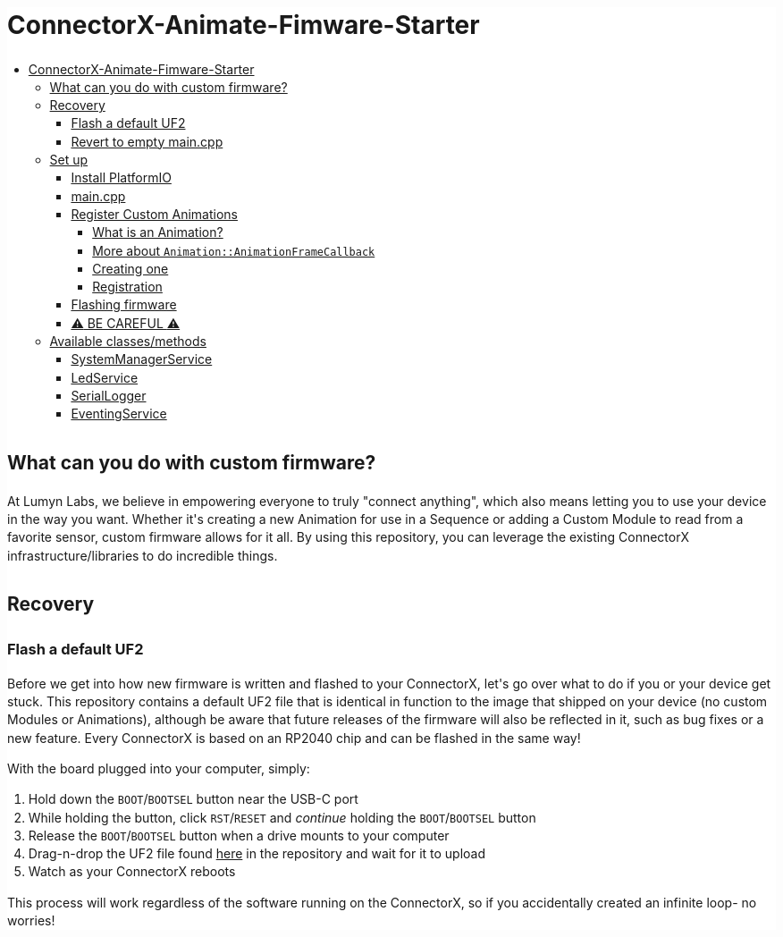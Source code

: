 # ConnectorX-Animate-Fimware-Starter

- [ConnectorX-Animate-Fimware-Starter](#connectorx-animate-fimware-starter)
  - [What can you do with custom firmware?](#what-can-you-do-with-custom-firmware)
  - [Recovery](#recovery)
    - [Flash a default UF2](#flash-a-default-uf2)
    - [Revert to empty main.cpp](#revert-to-empty-maincpp)
  - [Set up](#set-up)
    - [Install PlatformIO](#install-platformio)
    - [main.cpp](#maincpp)
    - [Register Custom Animations](#register-custom-animations)
      - [What is an Animation?](#what-is-an-animation)
      - [More about `Animation::AnimationFrameCallback`](#more-about-animationanimationframecallback)
      - [Creating one](#creating-one)
      - [Registration](#registration)
    - [Flashing firmware](#flashing-firmware)
    - [:warning: BE CAREFUL :warning:](#warning-be-careful-warning)
  - [Available classes/methods](#available-classesmethods)
    - [SystemManagerService](#systemmanagerservice)
    - [LedService](#ledservice)
    - [SerialLogger](#seriallogger)
    - [EventingService](#eventingservice)

## What can you do with custom firmware?

At Lumyn Labs, we believe in empowering everyone to truly "connect anything", which also means letting you to use your device in the way you want. Whether it's creating a new Animation for use in a Sequence or adding a Custom Module to read from a favorite sensor, custom firmware allows for it all. By using this repository, you can leverage the existing ConnectorX infrastructure/libraries to do incredible things.

## Recovery

### Flash a default UF2

Before we get into how new firmware is written and flashed to your ConnectorX, let's go over what to do if you or your device get stuck. This repository contains a default UF2 file that is identical in function to the image that shipped on your device (no custom Modules or Animations), although be aware that future releases of the firmware will also be reflected in it, such as bug fixes or a new feature. Every ConnectorX is based on an RP2040 chip and can be flashed in the same way!

With the board plugged into your computer, simply:

1. Hold down the `BOOT`/`BOOTSEL` button near the USB-C port
2. While holding the button, click `RST`/`RESET` and _continue_ holding the `BOOT`/`BOOTSEL` button
3. Release the `BOOT`/`BOOTSEL` button when a drive mounts to your computer
4. Drag-n-drop the UF2 file found [here](/firmware/firmware.uf2) in the repository and wait for it to upload
5. Watch as your ConnectorX reboots

This process will work regardless of the software running on the ConnectorX, so if you accidentally created an infinite loop- no worries!
